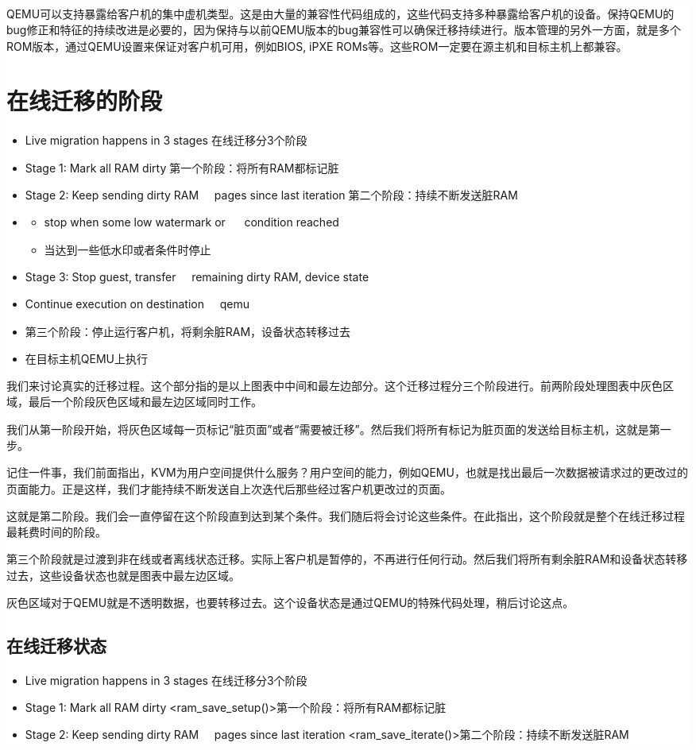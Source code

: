   


QEMU可以支持暴露给客户机的集中虚机类型。这是由大量的兼容性代码组成的，这些代码支持多种暴露给客户机的设备。保持QEMU的bug修正和特征的持续改进是必要的，因为保持与以前QEMU版本的bug兼容性可以确保迁移持续进行。版本管理的另外一方面，就是多个ROM版本，通过QEMU设置来保证对客户机可用，例如BIOS, iPXE ROMs等。这些ROM一定要在源主机和目标主机上都兼容。

  


# **在线迁移的阶段**

* Live migration happens in 3 stages 在线迁移分3个阶段

* Stage 1: Mark all RAM dirty 第一个阶段：将所有RAM都标记脏

* Stage 2: Keep sending dirty RAM     pages since last iteration 第二个阶段：持续不断发送脏RAM

* * stop when some low watermark or      condition reached

  * 当达到一些低水印或者条件时停止
* Stage 3: Stop guest, transfer     remaining dirty RAM, device state

* Continue execution on destination     qemu

* 第三个阶段：停止运行客户机，将剩余脏RAM，设备状态转移过去

* 在目标主机QEMU上执行

  


我们来讨论真实的迁移过程。这个部分指的是以上图表中中间和最左边部分。这个迁移过程分三个阶段进行。前两阶段处理图表中灰色区域，最后一个阶段灰色区域和最左边区域同时工作。

  


我们从第一阶段开始，将灰色区域每一页标记“脏页面”或者“需要被迁移”。然后我们将所有标记为脏页面的发送给目标主机，这就是第一步。

  


记住一件事，我们前面指出，KVM为用户空间提供什么服务？用户空间的能力，例如QEMU，也就是找出最后一次数据被请求过的更改过的页面能力。正是这样，我们才能持续不断发送自上次迭代后那些经过客户机更改过的页面。

  


这就是第二阶段。我们会一直停留在这个阶段直到达到某个条件。我们随后将会讨论这些条件。在此指出，这个阶段就是整个在线迁移过程最耗费时间的阶段。

  


第三个阶段就是过渡到非在线或者离线状态迁移。实际上客户机是暂停的，不再进行任何行动。然后我们将所有剩余脏RAM和设备状态转移过去，这些设备状态也就是图表中最左边区域。



灰色区域对于QEMU就是不透明数据，也要转移过去。这个设备状态是通过QEMU的特殊代码处理，稍后讨论这点。

  


## 在线迁移状态

* Live migration happens in 3 stages 在线迁移分3个阶段

* Stage 1: Mark all RAM dirty &lt;ram\_save\_setup\(\)&gt;第一个阶段：将所有RAM都标记脏

* Stage 2: Keep sending dirty RAM     pages since last iteration &lt;ram\_save\_iterate\(\)&gt;第二个阶段：持续不断发送脏RAM
